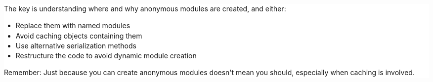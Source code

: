 The key is understanding where and why anonymous modules are created, and either:
- Replace them with named modules
- Avoid caching objects containing them
- Use alternative serialization methods
- Restructure the code to avoid dynamic module creation

Remember: Just because you can create anonymous modules doesn't mean you should, especially when caching is involved.
